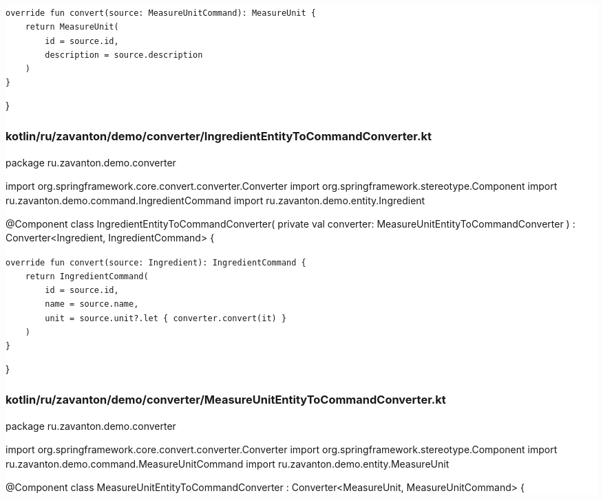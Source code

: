     override fun convert(source: MeasureUnitCommand): MeasureUnit {
        return MeasureUnit(
            id = source.id,
            description = source.description
        )
    }
}










### kotlin/ru/zavanton/demo/converter/IngredientEntityToCommandConverter.kt
package ru.zavanton.demo.converter

import org.springframework.core.convert.converter.Converter
import org.springframework.stereotype.Component
import ru.zavanton.demo.command.IngredientCommand
import ru.zavanton.demo.entity.Ingredient

@Component
class IngredientEntityToCommandConverter(
    private val converter: MeasureUnitEntityToCommandConverter
) : Converter<Ingredient, IngredientCommand> {

    override fun convert(source: Ingredient): IngredientCommand {
        return IngredientCommand(
            id = source.id,
            name = source.name,
            unit = source.unit?.let { converter.convert(it) }
        )
    }
}










### kotlin/ru/zavanton/demo/converter/MeasureUnitEntityToCommandConverter.kt
package ru.zavanton.demo.converter

import org.springframework.core.convert.converter.Converter
import org.springframework.stereotype.Component
import ru.zavanton.demo.command.MeasureUnitCommand
import ru.zavanton.demo.entity.MeasureUnit

@Component
class MeasureUnitEntityToCommandConverter : Converter<MeasureUnit, MeasureUnitCommand> {
